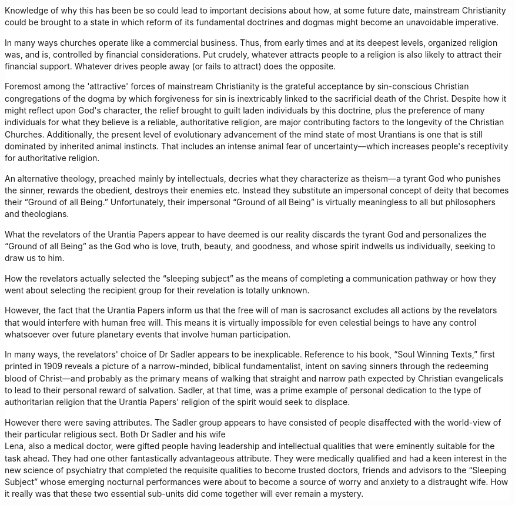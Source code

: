 Knowledge of why this has been be so could lead to important decisions about how, at some future date, mainstream Christianity could be brought to a state in which reform of its fundamental doctrines and dogmas might become an unavoidable imperative.

In many ways churches operate like a commercial business. Thus, from early times and at its deepest levels, organized religion was, and is, controlled by financial considerations. Put crudely, whatever attracts people to a religion is also likely to attract their financial support. Whatever drives people away (or fails to attract) does the opposite.

Foremost among the 'attractive' forces of mainstream Christianity is the grateful acceptance by sin-conscious Christian congregations of the dogma by which forgiveness for sin is inextricably linked to the sacrificial death of the Christ. Despite how it might reflect upon God's character, the relief brought to guilt laden individuals by this doctrine, plus the preference of many individuals for what they believe is a reliable, authoritative religion, are major contributing factors to the longevity of the Christian Churches. Additionally, the present level of evolutionary advancement of the mind state of most Urantians is one that is still dominated by inherited animal instincts. That includes an intense animal fear of uncertainty—which increases people's receptivity for authoritative religion.

An alternative theology, preached mainly by intellectuals, decries what they characterize as theism—a tyrant God who punishes the sinner, rewards the obedient, destroys their enemies etc. Instead they substitute an impersonal concept of deity that becomes their “Ground of all Being.” Unfortunately, their impersonal “Ground of all Being”  is virtually meaningless to all but philosophers and theologians.

What the revelators of the Urantia Papers appear to have deemed is our reality discards the tyrant God and personalizes the “Ground of all Being” as the God who is love, truth, beauty, and goodness, and whose spirit indwells us individually, seeking to draw us to him.

How the revelators actually selected the “sleeping subject” as the means of completing a communication pathway or how they went about selecting the recipient group for their revelation is totally unknown.

However, the fact that the Urantia Papers inform us that the free will of man is sacrosanct excludes all actions by the revelators that would interfere with human free will. This means it is virtually impossible for even celestial beings to have any control whatsoever over future planetary events that involve human participation.

In many ways, the revelators' choice of Dr Sadler appears to be inexplicable. Reference to his book, “Soul Winning Texts,” first printed in 1909 reveals a picture of a narrow-minded, biblical fundamentalist, intent on saving sinners through the redeeming blood of Christ—and probably as the primary means of walking that straight and narrow path expected by Christian evangelicals to lead to their personal reward of salvation. Sadler, at that time, was a prime example of personal dedication to the type of authoritarian religion that the Urantia Papers' religion of the spirit would seek to displace.

However there were saving attributes. The Sadler group appears to have consisted of people disaffected with the world-view of their particular religious sect. Both Dr Sadler and his wife 	
Lena, also a medical doctor, were gifted people having leadership and intellectual qualities that were eminently suitable for the task ahead. They had one other fantastically advantageous attribute. They were medically qualified and had a keen interest in the new science of psychiatry that completed the requisite qualities to become trusted doctors, friends and advisors to the “Sleeping Subject” whose emerging nocturnal performances were about to become a source of worry and anxiety to a distraught wife. How it really was that these two essential sub-units did come together will ever remain a mystery.

